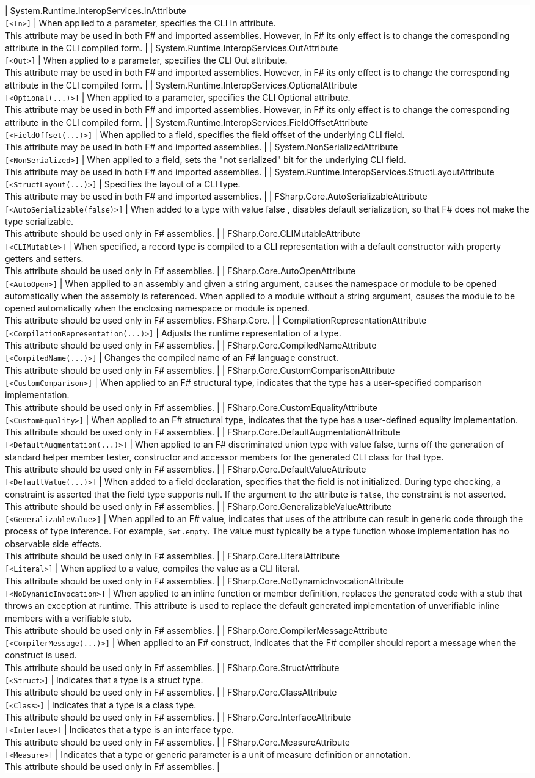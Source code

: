 | System.Runtime.InteropServices.InAttribute <br> `[<In>]` | When applied to a parameter, specifies the CLI In attribute. <br>This attribute may be used in both F# and imported assemblies. However, in F# its only effect is to change the corresponding attribute in the CLI compiled form. |
| System.Runtime.InteropServices.OutAttribute <br> `[<Out>]` | When applied to a parameter, specifies the CLI Out attribute. <br>This attribute may be used in both F# and imported assemblies. However, in F# its only effect is to change the corresponding attribute in the CLI compiled form. |
| System.Runtime.InteropServices.OptionalAttribute <br> `[<Optional(...)>]` | When applied to a parameter, specifies the CLI Optional attribute. <br>This attribute may be used in both F# and imported assemblies. However, in F# its only effect is to change the corresponding attribute in the CLI compiled form. |
| System.Runtime.InteropServices.FieldOffsetAttribute <br> `[<FieldOffset(...)>]` | When applied to a field, specifies the field offset of the underlying CLI field. <br>This attribute may be used in both F# and imported assemblies. |
| System.NonSerializedAttribute <br> `[<NonSerialized>]` | When applied to a field, sets the "not serialized" bit for the underlying CLI field. <br>This attribute may be used in both F# and imported assemblies. |
| System.Runtime.InteropServices.StructLayoutAttribute <br> `[<StructLayout(...)>]` | Specifies the layout of a CLI type. <br>This attribute may be used in both F# and imported assemblies. |
| FSharp.Core.AutoSerializableAttribute <br> `[<AutoSerializable(false)>]` | When added to a type with value false , disables default serialization, so that F# does not make the type serializable. <br>This attribute should be used only in F# assemblies. |
| FSharp.Core.CLIMutableAttribute <br> `[<CLIMutable>]` | When specified, a record type is compiled to a CLI representation with a default constructor with property getters and setters. <br>This attribute should be used only in F# assemblies. |
| FSharp.Core.AutoOpenAttribute <br> `[<AutoOpen>]` | When applied to an assembly and given a string argument, causes the namespace or module to be opened automatically when the assembly is referenced. When applied to a module without a string argument, causes the module to be opened automatically when the enclosing namespace or module is opened. <br>This attribute should be used only in F# assemblies. FSharp.Core. |
| CompilationRepresentationAttribute <br> `[<CompilationRepresentation(...)>]` | Adjusts the runtime representation of a type. <br>This attribute should be used only in F# assemblies. |
| FSharp.Core.CompiledNameAttribute <br> `[<CompiledName(...)>]` | Changes the compiled name of an F# language construct. <br>This attribute should be used only in F# assemblies. |
| FSharp.Core.CustomComparisonAttribute <br> `[<CustomComparison>]` | When applied to an F# structural type, indicates that the type has a user-specified comparison implementation. <br>This attribute should be used only in F# assemblies. |
| FSharp.Core.CustomEqualityAttribute <br> `[<CustomEquality>]` | When applied to an F# structural type, indicates that the type has a user-defined equality implementation. <br>This attribute should be used only in F# assemblies. |
| FSharp.Core.DefaultAugmentationAttribute <br> `[<DefaultAugmentation(...)>]` | When applied to an F# discriminated union type with value false, turns off the generation of standard helper member tester, constructor and accessor members for the generated CLI class for that type. <br>This attribute should be used only in F# assemblies. |
| FSharp.Core.DefaultValueAttribute <br> `[<DefaultValue(...)>]` | When added to a field declaration, specifies that the field is not initialized. During type checking, a constraint is asserted that the field type supports null. If the argument to the attribute is `false`, the constraint is not asserted. <br>This attribute should be used only in F# assemblies. |
| FSharp.Core.GeneralizableValueAttribute <br> `[<GeneralizableValue>]` | When applied to an F# value, indicates that uses of the attribute can result in generic code through the process of type inference. For example, `Set.empty`. The value must typically be a type function whose implementation has no observable side effects. <br>This attribute should be used only in F# assemblies. |
| FSharp.Core.LiteralAttribute <br> `[<Literal>]` | When applied to a value, compiles the value as a CLI literal. <br>This attribute should be used only in F# assemblies. |
| FSharp.Core.NoDynamicInvocationAttribute <br> `[<NoDynamicInvocation>]` | When applied to an inline function or member definition, replaces the generated code with a stub that throws an exception at runtime. This attribute is used to replace the default generated implementation of unverifiable inline members with a verifiable stub. <br>This attribute should be used only in F# assemblies. |
| FSharp.Core.CompilerMessageAttribute <br> `[<CompilerMessage(...)>]` | When applied to an F# construct, indicates that the F# compiler should report a message when the construct is used. <br>This attribute should be used only in F# assemblies. |
| FSharp.Core.StructAttribute <br> `[<Struct>]` | Indicates that a type is a struct type. <br>This attribute should be used only in F# assemblies. |
| FSharp.Core.ClassAttribute <br> `[<Class>]` | Indicates that a type is a class type. <br>This attribute should be used only in F# assemblies. |
| FSharp.Core.InterfaceAttribute <br> `[<Interface>]` | Indicates that a type is an interface type. <br>This attribute should be used only in F# assemblies. |
| FSharp.Core.MeasureAttribute <br> `[<Measure>]` | Indicates that a type or generic parameter is a unit of measure definition or annotation. <br>This attribute should be used only in F# assemblies. |